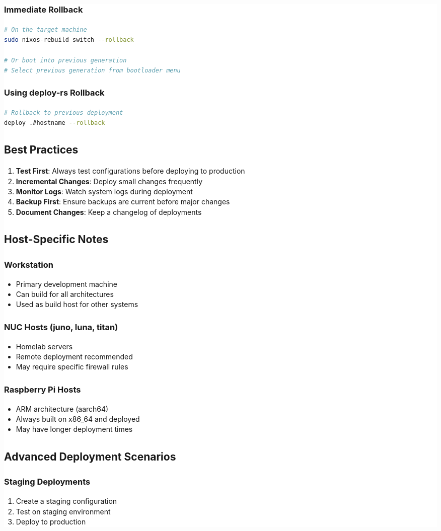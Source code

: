 ### Immediate Rollback

```bash
# On the target machine
sudo nixos-rebuild switch --rollback

# Or boot into previous generation
# Select previous generation from bootloader menu
```

### Using deploy-rs Rollback

```bash
# Rollback to previous deployment
deploy .#hostname --rollback
```

## Best Practices

1. **Test First**: Always test configurations before deploying to production
2. **Incremental Changes**: Deploy small changes frequently
3. **Monitor Logs**: Watch system logs during deployment
4. **Backup First**: Ensure backups are current before major changes
5. **Document Changes**: Keep a changelog of deployments

## Host-Specific Notes

### Workstation
- Primary development machine
- Can build for all architectures
- Used as build host for other systems

### NUC Hosts (juno, luna, titan)
- Homelab servers
- Remote deployment recommended
- May require specific firewall rules

### Raspberry Pi Hosts
- ARM architecture (aarch64)
- Always built on x86_64 and deployed
- May have longer deployment times

## Advanced Deployment Scenarios

### Staging Deployments

1. Create a staging configuration
2. Test on staging environment
3. Deploy to production
